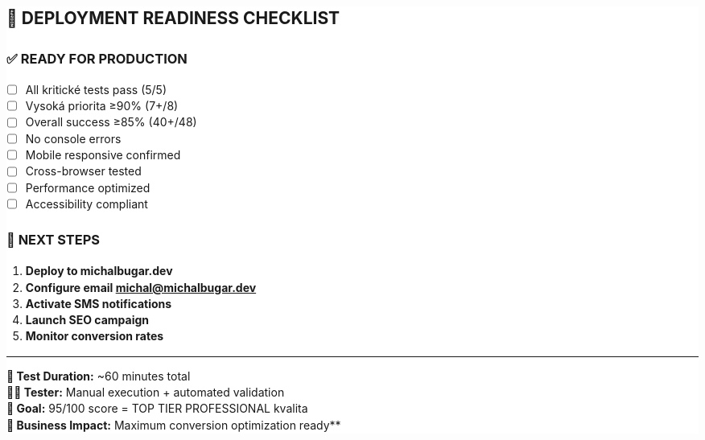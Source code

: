 
## 🚀 **DEPLOYMENT READINESS CHECKLIST**

### ✅ **READY FOR PRODUCTION**
- [ ] All kritické tests pass (5/5)
- [ ] Vysoká priorita ≥90% (7+/8)  
- [ ] Overall success ≥85% (40+/48)
- [ ] No console errors
- [ ] Mobile responsive confirmed
- [ ] Cross-browser tested
- [ ] Performance optimized
- [ ] Accessibility compliant

### 🎯 **NEXT STEPS**
1. **Deploy to michalbugar.dev**
2. **Configure email michal@michalbugar.dev**
3. **Activate SMS notifications**
4. **Launch SEO campaign**
5. **Monitor conversion rates**

---

**📝 Test Duration:** ~60 minutes total  
**👨‍💻 Tester:** Manual execution + automated validation  
**🎯 Goal:** 95/100 score = TOP TIER PROFESSIONAL kvalita  
**🚀 Business Impact:** Maximum conversion optimization ready**
